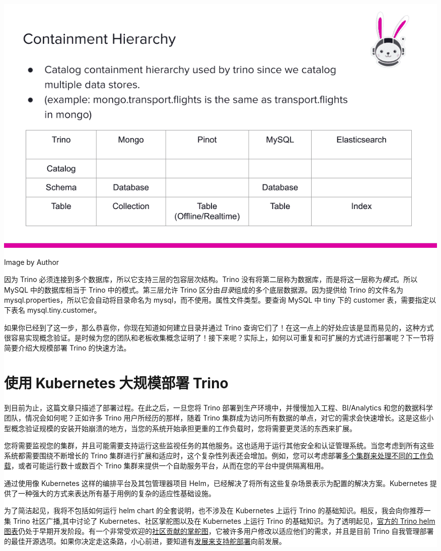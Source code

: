 ![](img/055d32fdda79b83b2c940ea43b884138.png)

Image by Author

因为 Trino 必须连接到多个数据库，所以它支持三层的包容层次结构。Trino 没有将第二层称为数据库，而是将这一层称为*模式*。所以 MySQL 中的数据库相当于 Trino 中的模式。第三层允许 Trino 区分由*目录*组成的多个底层数据源。因为提供给 Trino 的文件名为 mysql.properties，所以它会自动将目录命名为 mysql，而不使用。属性文件类型。要查询 MySQL 中 tiny 下的 customer 表，需要指定以下表名 mysql.tiny.customer。

如果你已经到了这一步，那么恭喜你，你现在知道如何建立目录并通过 Trino 查询它们了！在这一点上的好处应该是显而易见的，这种方式很容易实现概念验证。是时候为您的团队和老板收集概念证明了！接下来呢？实际上，如何以可重复和可扩展的方式进行部署呢？下一节将简要介绍大规模部署 Trino 的快速方法。

# 使用 Kubernetes 大规模部署 Trino

到目前为止，这篇文章只描述了部署过程。在此之后，一旦您将 Trino 部署到生产环境中，并慢慢加入工程、BI/Analytics 和您的数据科学团队，情况会如何呢？正如许多 Trino 用户所经历的那样，随着 Trino 集群成为访问所有数据的单点，对它的需求会快速增长。这是这些小型概念验证规模的安装开始崩溃的地方，当您的系统开始承担更重的工作负载时，您将需要更灵活的东西来扩展。

您将需要监视您的集群，并且可能需要支持运行这些监视任务的其他服务。这也适用于运行其他安全和认证管理系统。当您考虑到所有这些系统都需要围绕不断增长的 Trino 集群进行扩展和适应时，这个复杂性列表还会增加。例如，您可以考虑部署[多个集群来处理不同的工作负载](https://shopify.engineering/faster-trino-query-execution-infrastructure)，或者可能运行数十或数百个 Trino 集群来提供一个自助服务平台，从而在您的平台中提供隔离租用。

通过使用像 Kubernetes 这样的编排平台及其包管理器项目 Helm，已经解决了将所有这些复杂场景表示为配置的解决方案。Kubernetes 提供了一种强大的方式来表达所有基于用例的复杂的适应性基础设施。

为了简洁起见，我将不包括如何运行 helm chart 的全套说明，也不涉及在 Kubernetes 上运行 Trino 的基础知识。相反，我会向你推荐一集 Trino 社区广播,其中讨论了 Kubernetes、社区掌舵图以及在 Kubernetes 上运行 Trino 的基础知识。为了透明起见，[官方的 Trino helm 图表](https://github.com/trinodb/charts)仍处于早期开发阶段。有一个非常受欢迎的[社区贡献的掌舵图](https://github.com/valeriano-manassero/helm-charts/tree/main/valeriano-manassero/trino)，它被许多用户修改以适应他们的需求，并且是目前 Trino 自我管理部署的最佳开源选项。如果你决定走这条路，小心前进，要知道有[发展来支持舵部署](https://github.com/trinodb/charts/pull/11)向前发展。
